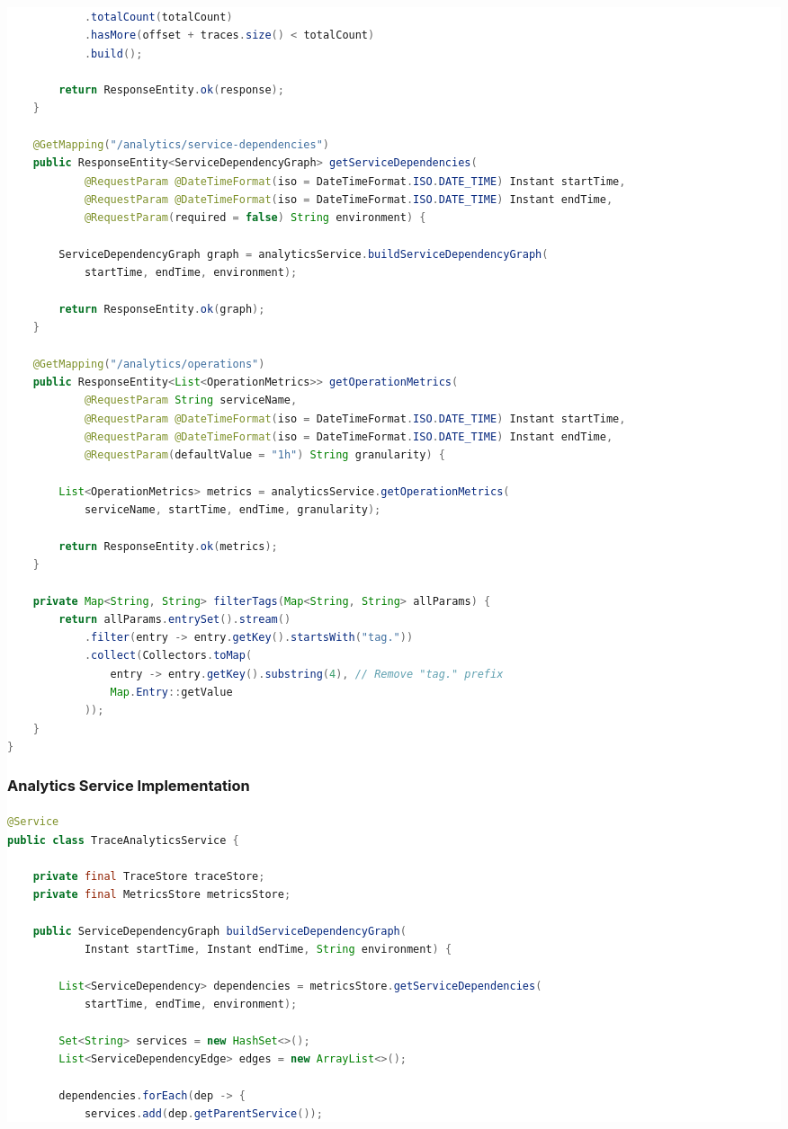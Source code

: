 ```java
            .totalCount(totalCount)
            .hasMore(offset + traces.size() < totalCount)
            .build();
        
        return ResponseEntity.ok(response);
    }
    
    @GetMapping("/analytics/service-dependencies")
    public ResponseEntity<ServiceDependencyGraph> getServiceDependencies(
            @RequestParam @DateTimeFormat(iso = DateTimeFormat.ISO.DATE_TIME) Instant startTime,
            @RequestParam @DateTimeFormat(iso = DateTimeFormat.ISO.DATE_TIME) Instant endTime,
            @RequestParam(required = false) String environment) {
        
        ServiceDependencyGraph graph = analyticsService.buildServiceDependencyGraph(
            startTime, endTime, environment);
        
        return ResponseEntity.ok(graph);
    }
    
    @GetMapping("/analytics/operations")
    public ResponseEntity<List<OperationMetrics>> getOperationMetrics(
            @RequestParam String serviceName,
            @RequestParam @DateTimeFormat(iso = DateTimeFormat.ISO.DATE_TIME) Instant startTime,
            @RequestParam @DateTimeFormat(iso = DateTimeFormat.ISO.DATE_TIME) Instant endTime,
            @RequestParam(defaultValue = "1h") String granularity) {
        
        List<OperationMetrics> metrics = analyticsService.getOperationMetrics(
            serviceName, startTime, endTime, granularity);
        
        return ResponseEntity.ok(metrics);
    }
    
    private Map<String, String> filterTags(Map<String, String> allParams) {
        return allParams.entrySet().stream()
            .filter(entry -> entry.getKey().startsWith("tag."))
            .collect(Collectors.toMap(
                entry -> entry.getKey().substring(4), // Remove "tag." prefix
                Map.Entry::getValue
            ));
    }
}
```

### Analytics Service Implementation

```java
@Service
public class TraceAnalyticsService {
    
    private final TraceStore traceStore;
    private final MetricsStore metricsStore;
    
    public ServiceDependencyGraph buildServiceDependencyGraph(
            Instant startTime, Instant endTime, String environment) {
        
        List<ServiceDependency> dependencies = metricsStore.getServiceDependencies(
            startTime, endTime, environment);
        
        Set<String> services = new HashSet<>();
        List<ServiceDependencyEdge> edges = new ArrayList<>();
        
        dependencies.forEach(dep -> {
            services.add(dep.getParentService());
```